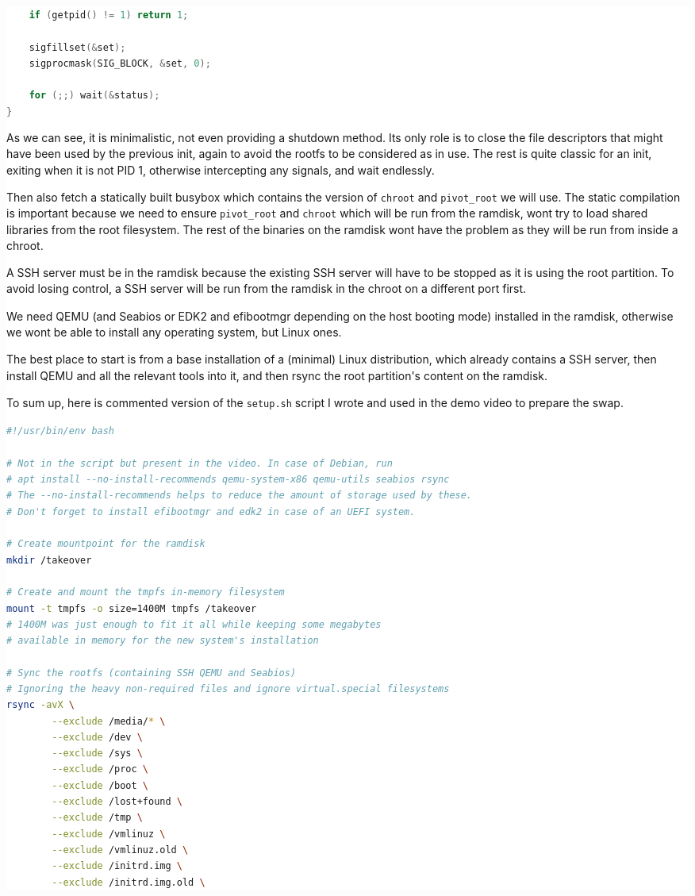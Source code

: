```c
	if (getpid() != 1) return 1;

	sigfillset(&set);
	sigprocmask(SIG_BLOCK, &set, 0);

	for (;;) wait(&status);
}
```

As we can see, it is minimalistic, not even providing a shutdown method.
Its only role is to close the file descriptors that might have been used by the previous init, again to avoid the rootfs to be considered as in use.
The rest is quite classic for an init, exiting when it is not PID 1, otherwise intercepting any signals, and wait endlessly.

Then also fetch a statically built busybox which contains the version of `chroot` and `pivot_root` we will use.
The static compilation is important because we need to ensure `pivot_root` and `chroot` which will be run from the ramdisk, wont try to load shared libraries from the root filesystem.
The rest of the binaries on the ramdisk wont have the problem as they will be run from inside a chroot.

A SSH server must be in the ramdisk because the existing SSH server will have to be stopped as it is using the root partition. To avoid losing control, a SSH server will be run from the ramdisk in the chroot on a different port first.

We need QEMU (and Seabios or EDK2 and efibootmgr depending on the host booting mode) installed in the ramdisk, otherwise we wont be able to install any operating system, but Linux ones.

The best place to start is from a base installation of a (minimal) Linux distribution, which already contains a SSH server, then install QEMU and all the relevant tools into it, and then rsync the root partition's content on the ramdisk.

To sum up, here is commented version of the `setup.sh` script I wrote and used in the demo video to prepare the swap.

```sh
#!/usr/bin/env bash

# Not in the script but present in the video. In case of Debian, run
# apt install --no-install-recommends qemu-system-x86 qemu-utils seabios rsync
# The --no-install-recommends helps to reduce the amount of storage used by these.
# Don't forget to install efibootmgr and edk2 in case of an UEFI system.

# Create mountpoint for the ramdisk
mkdir /takeover

# Create and mount the tmpfs in-memory filesystem
mount -t tmpfs -o size=1400M tmpfs /takeover
# 1400M was just enough to fit it all while keeping some megabytes
# available in memory for the new system's installation

# Sync the rootfs (containing SSH QEMU and Seabios)
# Ignoring the heavy non-required files and ignore virtual.special filesystems
rsync -avX \
        --exclude /media/* \
        --exclude /dev \
        --exclude /sys \
        --exclude /proc \
        --exclude /boot \
        --exclude /lost+found \
        --exclude /tmp \
        --exclude /vmlinuz \
        --exclude /vmlinuz.old \
        --exclude /initrd.img \
        --exclude /initrd.img.old \
```